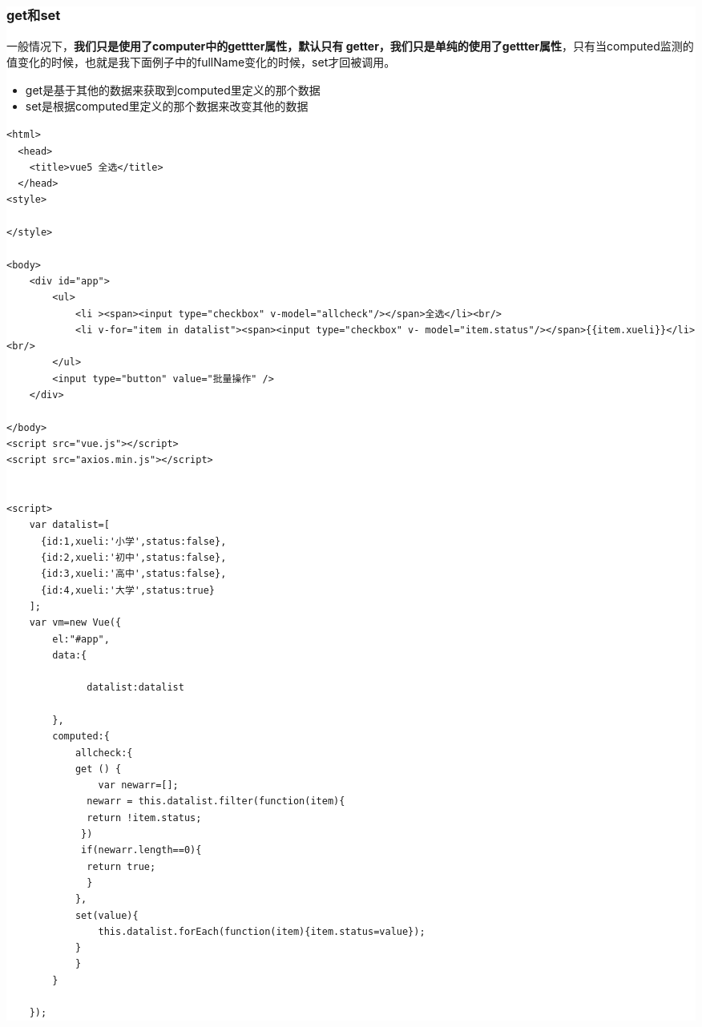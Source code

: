### get和set

一般情况下，**我们只是使用了computer中的gettter属性，默认只有 getter，我们只是单纯的使用了gettter属性**，只有当computed监测的值变化的时候，也就是我下面例子中的fullName变化的时候，set才回被调用。

- get是基于其他的数据来获取到computed里定义的那个数据
- set是根据computed里定义的那个数据来改变其他的数据

```vue
<html>
  <head>
    <title>vue5 全选</title>
  </head>
<style>
    
</style>

<body>
    <div id="app">
        <ul>
            <li ><span><input type="checkbox" v-model="allcheck"/></span>全选</li><br/>
            <li v-for="item in datalist"><span><input type="checkbox" v- model="item.status"/></span>{{item.xueli}}</li><br/>
        </ul>
        <input type="button" value="批量操作" />
    </div>
        
</body>
<script src="vue.js"></script>
<script src="axios.min.js"></script>


<script>
    var datalist=[
      {id:1,xueli:'小学',status:false},
      {id:2,xueli:'初中',status:false},
      {id:3,xueli:'高中',status:false},
      {id:4,xueli:'大学',status:true}
    ];
    var vm=new Vue({
        el:"#app",
        data:{        
            
              datalist:datalist
           
        },
        computed:{
            allcheck:{
            get () {
            	var newarr=[];
              newarr = this.datalist.filter(function(item){
              return !item.status;
             })
             if(newarr.length==0){
              return true;
              }
            },
            set(value){
            	this.datalist.forEach(function(item){item.status=value});
            }
            }
        }
        
    });
```